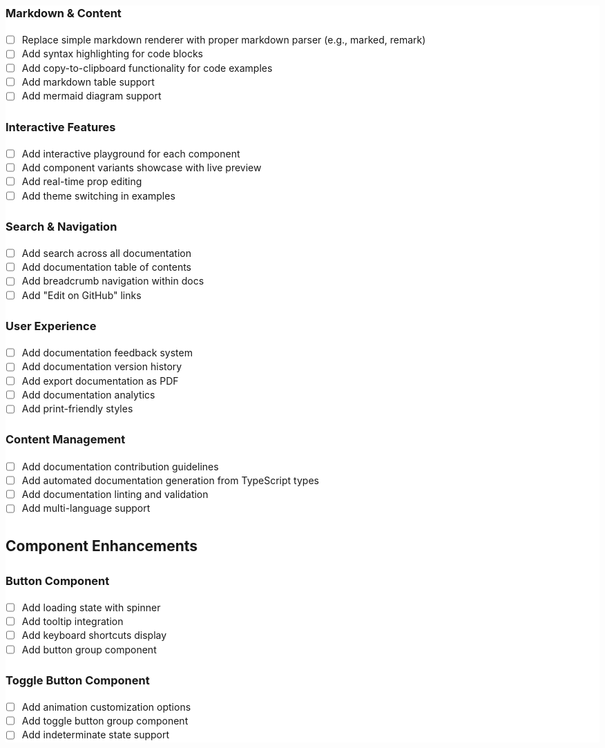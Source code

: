 ### Markdown & Content

- [ ] Replace simple markdown renderer with proper markdown parser (e.g., marked, remark)
- [ ] Add syntax highlighting for code blocks
- [ ] Add copy-to-clipboard functionality for code examples
- [ ] Add markdown table support
- [ ] Add mermaid diagram support

### Interactive Features

- [ ] Add interactive playground for each component
- [ ] Add component variants showcase with live preview
- [ ] Add real-time prop editing
- [ ] Add theme switching in examples

### Search & Navigation

- [ ] Add search across all documentation
- [ ] Add documentation table of contents
- [ ] Add breadcrumb navigation within docs
- [ ] Add "Edit on GitHub" links

### User Experience

- [ ] Add documentation feedback system
- [ ] Add documentation version history
- [ ] Add export documentation as PDF
- [ ] Add documentation analytics
- [ ] Add print-friendly styles

### Content Management

- [ ] Add documentation contribution guidelines
- [ ] Add automated documentation generation from TypeScript types
- [ ] Add documentation linting and validation
- [ ] Add multi-language support

## Component Enhancements

### Button Component

- [ ] Add loading state with spinner
- [ ] Add tooltip integration
- [ ] Add keyboard shortcuts display
- [ ] Add button group component

### Toggle Button Component

- [ ] Add animation customization options
- [ ] Add toggle button group component
- [ ] Add indeterminate state support
